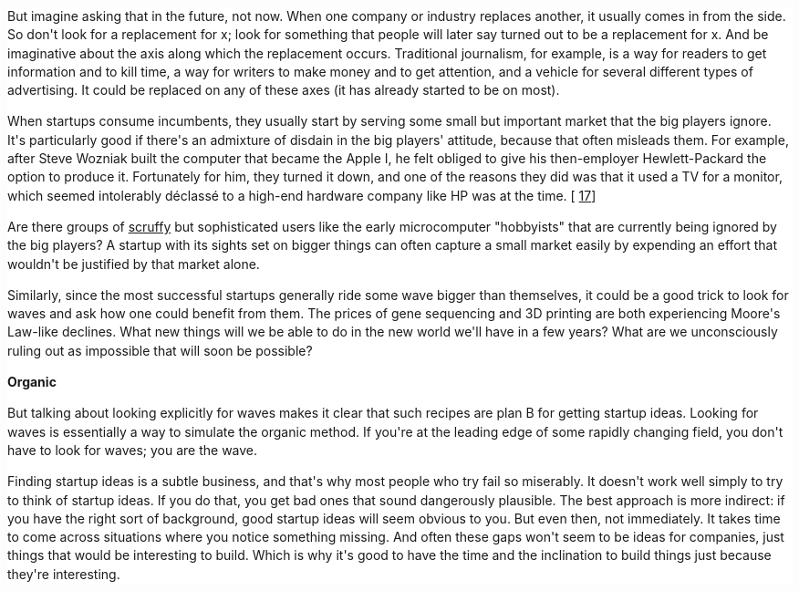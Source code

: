 But imagine asking that in the future, not now. When one company
or industry replaces another, it usually comes in from the side.
So don't look for a replacement for x; look for something that
people will later say turned out to be a replacement for x. And
be imaginative about the axis along which the replacement occurs.
Traditional journalism, for example, is a way for readers to get
information and to kill time, a way for writers to make money and
to get attention, and a vehicle for several different types of
advertising. It could be replaced on any of these axes (it has
already started to be on most).

When startups consume incumbents, they usually start by serving
some small but important market that the big players ignore. It's
particularly good if there's an admixture of disdain in the big
players' attitude, because that often misleads them. For example,
after Steve Wozniak built the computer that became the Apple I, he
felt obliged to give his then-employer Hewlett-Packard the option
to produce it. Fortunately for him, they turned it down, and one
of the reasons they did was that it used a TV for a monitor, which
seemed intolerably déclassé to a high-end hardware company like HP
was at the time.
\[ [17](https://paulgraham.com/startupideas.html#f17n)\]

Are there groups of
[scruffy](https://paulgraham.com/marginal.html)
but sophisticated users like the early
microcomputer "hobbyists" that are currently being ignored by the
big players? A startup with its sights set on bigger things can
often capture a small market easily by expending an effort that
wouldn't be justified by that market alone.

Similarly, since the most successful startups generally ride some
wave bigger than themselves, it could be a good trick to look for
waves and ask how one could benefit from them. The prices of gene
sequencing and 3D printing are both experiencing Moore's Law-like
declines. What new things will we be able to do in the new world
we'll have in a few years? What are we unconsciously ruling out
as impossible that will soon be possible?

**Organic**

But talking about looking explicitly for waves makes it clear that
such recipes are plan B for getting startup ideas. Looking for
waves is essentially a way to simulate the organic method. If
you're at the leading edge of some rapidly changing field, you don't
have to look for waves; you are the wave.

Finding startup ideas is a subtle business, and that's why most
people who try fail so miserably. It doesn't work well simply to
try to think of startup ideas. If you do that, you get bad ones
that sound dangerously plausible. The best approach is more indirect:
if you have the right sort of background, good startup ideas will
seem obvious to you. But even then, not immediately. It takes
time to come across situations where you notice something missing.
And often these gaps won't seem to be ideas for companies, just
things that would be interesting to build. Which is why it's good
to have the time and the inclination to build things just because
they're interesting.
